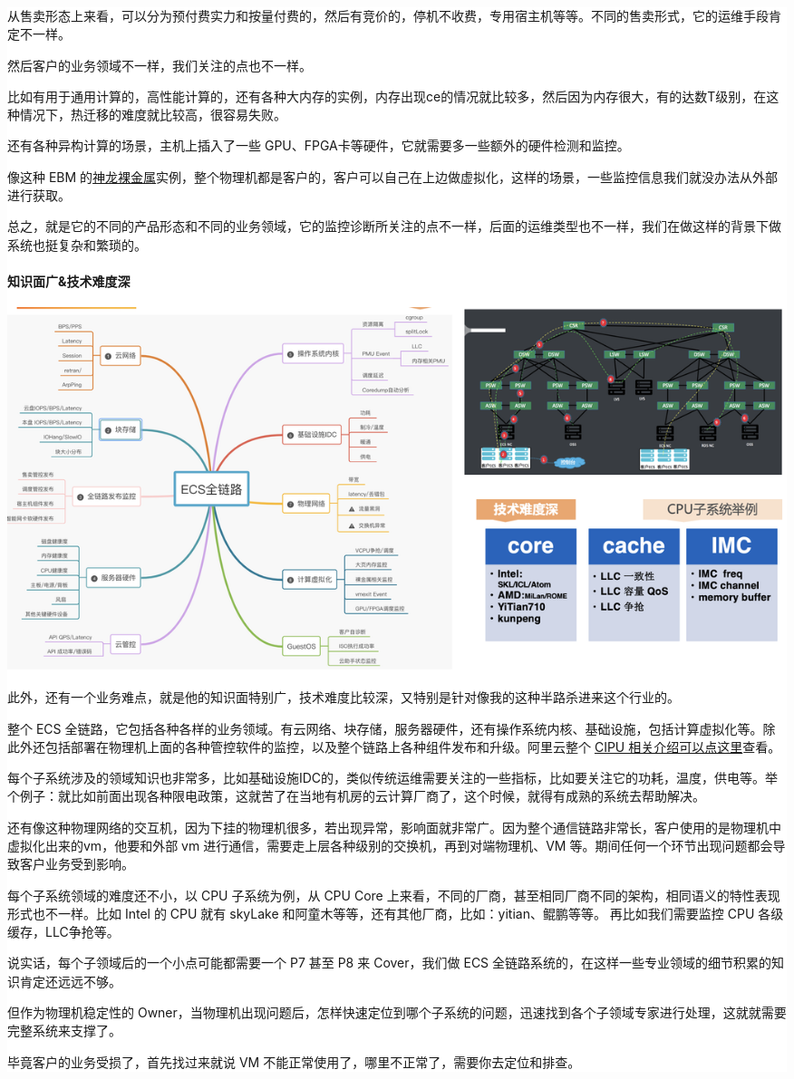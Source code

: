从售卖形态上来看，可以分为预付费实力和按量付费的，然后有竞价的，停机不收费，专用宿主机等等。不同的售卖形式，它的运维手段肯定不一样。

然后客户的业务领域不一样，我们关注的点也不一样。 

比如有用于通用计算的，高性能计算的，还有各种大内存的实例，内存出现ce的情况就比较多，然后因为内存很大，有的达数T级别，在这种情况下，热迁移的难度就比较高，很容易失败。 

还有各种异构计算的场景，主机上插入了一些 GPU、FPGA卡等硬件，它就需要多一些额外的硬件检测和监控。

像这种 EBM 的[神龙裸金属](https://mp.weixin.qq.com/s/1GkF5j8k-lfcSRMbv0Z1Rg)实例，整个物理机都是客户的，客户可以自己在上边做虚拟化，这样的场景，一些监控信息我们就没办法从外部进行获取。

总之，就是它的不同的产品形态和不同的业务领域，它的监控诊断所关注的点不一样，后面的运维类型也不一样，我们在做这样的背景下做系统也挺复杂和繁琐的。

#### 知识面广&技术难度深

![](/resources/presentation-at-arch-summit-2022/2180b1bc-ddbe-4109-be91-9c575f018776.png)

此外，还有一个业务难点，就是他的知识面特别广，技术难度比较深，又特别是针对像我的这种半路杀进来这个行业的。 

整个 ECS 全链路，它包括各种各样的业务领域。有云网络、块存储，服务器硬件，还有操作系统内核、基础设施，包括计算虚拟化等。除此外还包括部署在物理机上面的各种管控软件的监控，以及整个链路上各种组件发布和升级。阿里云整个 [CIPU 相关介绍可以点这里](https://mp.weixin.qq.com/s/TNUn0lXyqvaLByX4E5R9WQ)查看。

每个子系统涉及的领域知识也非常多，比如基础设施IDC的，类似传统运维需要关注的一些指标，比如要关注它的功耗，温度，供电等。举个例子：就比如前面出现各种限电政策，这就苦了在当地有机房的云计算厂商了，这个时候，就得有成熟的系统去帮助解决。

还有像这种物理网络的交互机，因为下挂的物理机很多，若出现异常，影响面就非常广。因为整个通信链路非常长，客户使用的是物理机中虚拟化出来的vm，他要和外部 vm 进行通信，需要走上层各种级别的交换机，再到对端物理机、VM 等。期间任何一个环节出现问题都会导致客户业务受到影响。

每个子系统领域的难度还不小，以 CPU 子系统为例，从 CPU Core 上来看，不同的厂商，甚至相同厂商不同的架构，相同语义的特性表现形式也不一样。比如 Intel 的 CPU 就有 skyLake 和阿童木等等，还有其他厂商，比如：yitian、鲲鹏等等。 再比如我们需要监控 CPU 各级缓存，LLC争抢等。 

说实话，每个子领域后的一个小点可能都需要一个 P7 甚至 P8 来 Cover，我们做 ECS 全链路系统的，在这样一些专业领域的细节积累的知识肯定还远远不够。 

但作为物理机稳定性的 Owner，当物理机出现问题后，怎样快速定位到哪个子系统的问题，迅速找到各个子领域专家进行处理，这就就需要完整系统来支撑了。

毕竟客户的业务受损了，首先找过来就说 VM 不能正常使用了，哪里不正常了，需要你去定位和排查。
